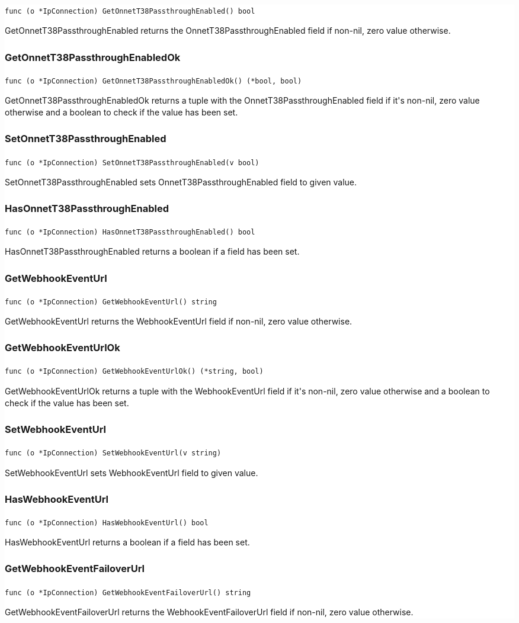 `func (o *IpConnection) GetOnnetT38PassthroughEnabled() bool`

GetOnnetT38PassthroughEnabled returns the OnnetT38PassthroughEnabled field if non-nil, zero value otherwise.

### GetOnnetT38PassthroughEnabledOk

`func (o *IpConnection) GetOnnetT38PassthroughEnabledOk() (*bool, bool)`

GetOnnetT38PassthroughEnabledOk returns a tuple with the OnnetT38PassthroughEnabled field if it's non-nil, zero value otherwise
and a boolean to check if the value has been set.

### SetOnnetT38PassthroughEnabled

`func (o *IpConnection) SetOnnetT38PassthroughEnabled(v bool)`

SetOnnetT38PassthroughEnabled sets OnnetT38PassthroughEnabled field to given value.

### HasOnnetT38PassthroughEnabled

`func (o *IpConnection) HasOnnetT38PassthroughEnabled() bool`

HasOnnetT38PassthroughEnabled returns a boolean if a field has been set.

### GetWebhookEventUrl

`func (o *IpConnection) GetWebhookEventUrl() string`

GetWebhookEventUrl returns the WebhookEventUrl field if non-nil, zero value otherwise.

### GetWebhookEventUrlOk

`func (o *IpConnection) GetWebhookEventUrlOk() (*string, bool)`

GetWebhookEventUrlOk returns a tuple with the WebhookEventUrl field if it's non-nil, zero value otherwise
and a boolean to check if the value has been set.

### SetWebhookEventUrl

`func (o *IpConnection) SetWebhookEventUrl(v string)`

SetWebhookEventUrl sets WebhookEventUrl field to given value.

### HasWebhookEventUrl

`func (o *IpConnection) HasWebhookEventUrl() bool`

HasWebhookEventUrl returns a boolean if a field has been set.

### GetWebhookEventFailoverUrl

`func (o *IpConnection) GetWebhookEventFailoverUrl() string`

GetWebhookEventFailoverUrl returns the WebhookEventFailoverUrl field if non-nil, zero value otherwise.
